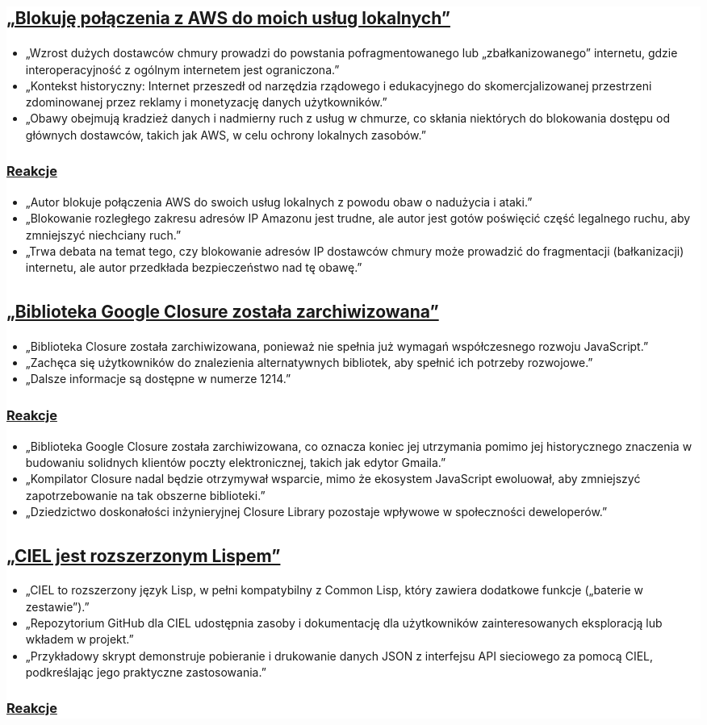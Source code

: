 ## [„Blokuję połączenia z AWS do moich usług lokalnych”](http://consulting.m3047.net/dubai-letters/balkanized-internet.html)

- „Wzrost dużych dostawców chmury prowadzi do powstania pofragmentowanego lub „zbałkanizowanego” internetu, gdzie interoperacyjność z ogólnym internetem jest ograniczona.”
- „Kontekst historyczny: Internet przeszedł od narzędzia rządowego i edukacyjnego do skomercjalizowanej przestrzeni zdominowanej przez reklamy i monetyzację danych użytkowników.”
- „Obawy obejmują kradzież danych i nadmierny ruch z usług w chmurze, co skłania niektórych do blokowania dostępu od głównych dostawców, takich jak AWS, w celu ochrony lokalnych zasobów.”

### [Reakcje](https://news.ycombinator.com/item?id=41396641)

- „Autor blokuje połączenia AWS do swoich usług lokalnych z powodu obaw o nadużycia i ataki.”
- „Blokowanie rozległego zakresu adresów IP Amazonu jest trudne, ale autor jest gotów poświęcić część legalnego ruchu, aby zmniejszyć niechciany ruch.”
- „Trwa debata na temat tego, czy blokowanie adresów IP dostawców chmury może prowadzić do fragmentacji (bałkanizacji) internetu, ale autor przedkłada bezpieczeństwo nad tę obawę.”

## [„Biblioteka Google Closure została zarchiwizowana”](https://github.com/google/closure-library)

- „Biblioteka Closure została zarchiwizowana, ponieważ nie spełnia już wymagań współczesnego rozwoju JavaScript.”
- „Zachęca się użytkowników do znalezienia alternatywnych bibliotek, aby spełnić ich potrzeby rozwojowe.”
- „Dalsze informacje są dostępne w numerze 1214.”

### [Reakcje](https://news.ycombinator.com/item?id=41395925)

- „Biblioteka Google Closure została zarchiwizowana, co oznacza koniec jej utrzymania pomimo jej historycznego znaczenia w budowaniu solidnych klientów poczty elektronicznej, takich jak edytor Gmaila.”
- „Kompilator Closure nadal będzie otrzymywał wsparcie, mimo że ekosystem JavaScript ewoluował, aby zmniejszyć zapotrzebowanie na tak obszerne biblioteki.”
- „Dziedzictwo doskonałości inżynieryjnej Closure Library pozostaje wpływowe w społeczności deweloperów.”

## [„CIEL jest rozszerzonym Lispem”](http://ciel-lang.org/)

- „CIEL to rozszerzony język Lisp, w pełni kompatybilny z Common Lisp, który zawiera dodatkowe funkcje („baterie w zestawie”).”
- „Repozytorium GitHub dla CIEL udostępnia zasoby i dokumentację dla użytkowników zainteresowanych eksploracją lub wkładem w projekt.”
- „Przykładowy skrypt demonstruje pobieranie i drukowanie danych JSON z interfejsu API sieciowego za pomocą CIEL, podkreślając jego praktyczne zastosowania.”

### [Reakcje](https://news.ycombinator.com/item?id=41401415)
